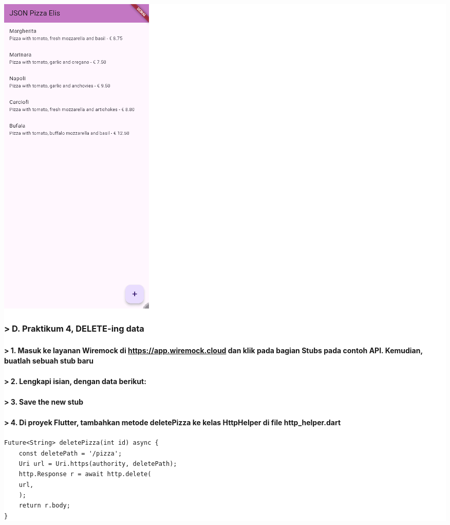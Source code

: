 ![Alt Text](./assets/praktikum3.gif)

### > D. Praktikum 4, DELETE-ing data

#### > 1. Masuk ke layanan Wiremock di https://app.wiremock.cloud dan klik pada bagian Stubs pada contoh API. Kemudian, buatlah sebuah stub baru

#### > 2. Lengkapi isian, dengan data berikut:

#### > 3. Save the new stub

#### > 4. Di proyek Flutter, tambahkan metode deletePizza ke kelas HttpHelper di file http_helper.dart

    Future<String> deletePizza(int id) async {
        const deletePath = '/pizza';
        Uri url = Uri.https(authority, deletePath);
        http.Response r = await http.delete(
        url,
        );
        return r.body;
    }

